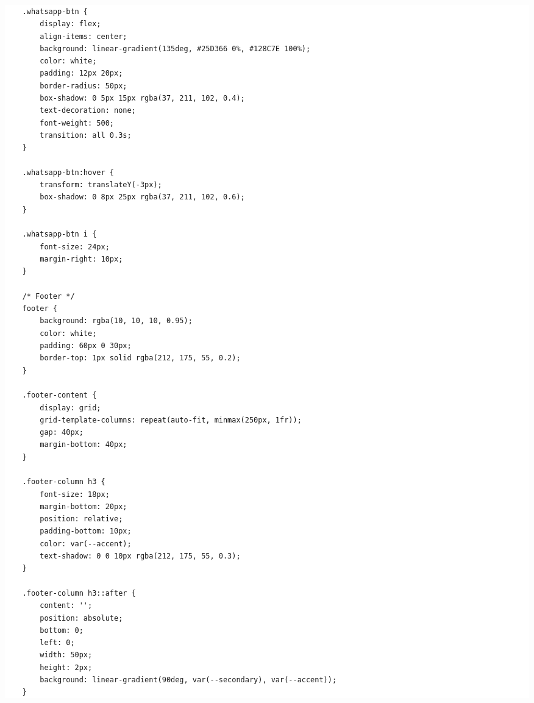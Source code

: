         .whatsapp-btn {
            display: flex;
            align-items: center;
            background: linear-gradient(135deg, #25D366 0%, #128C7E 100%);
            color: white;
            padding: 12px 20px;
            border-radius: 50px;
            box-shadow: 0 5px 15px rgba(37, 211, 102, 0.4);
            text-decoration: none;
            font-weight: 500;
            transition: all 0.3s;
        }
        
        .whatsapp-btn:hover {
            transform: translateY(-3px);
            box-shadow: 0 8px 25px rgba(37, 211, 102, 0.6);
        }
        
        .whatsapp-btn i {
            font-size: 24px;
            margin-right: 10px;
        }
        
        /* Footer */
        footer {
            background: rgba(10, 10, 10, 0.95);
            color: white;
            padding: 60px 0 30px;
            border-top: 1px solid rgba(212, 175, 55, 0.2);
        }
        
        .footer-content {
            display: grid;
            grid-template-columns: repeat(auto-fit, minmax(250px, 1fr));
            gap: 40px;
            margin-bottom: 40px;
        }
        
        .footer-column h3 {
            font-size: 18px;
            margin-bottom: 20px;
            position: relative;
            padding-bottom: 10px;
            color: var(--accent);
            text-shadow: 0 0 10px rgba(212, 175, 55, 0.3);
        }
        
        .footer-column h3::after {
            content: '';
            position: absolute;
            bottom: 0;
            left: 0;
            width: 50px;
            height: 2px;
            background: linear-gradient(90deg, var(--secondary), var(--accent));
        }
        